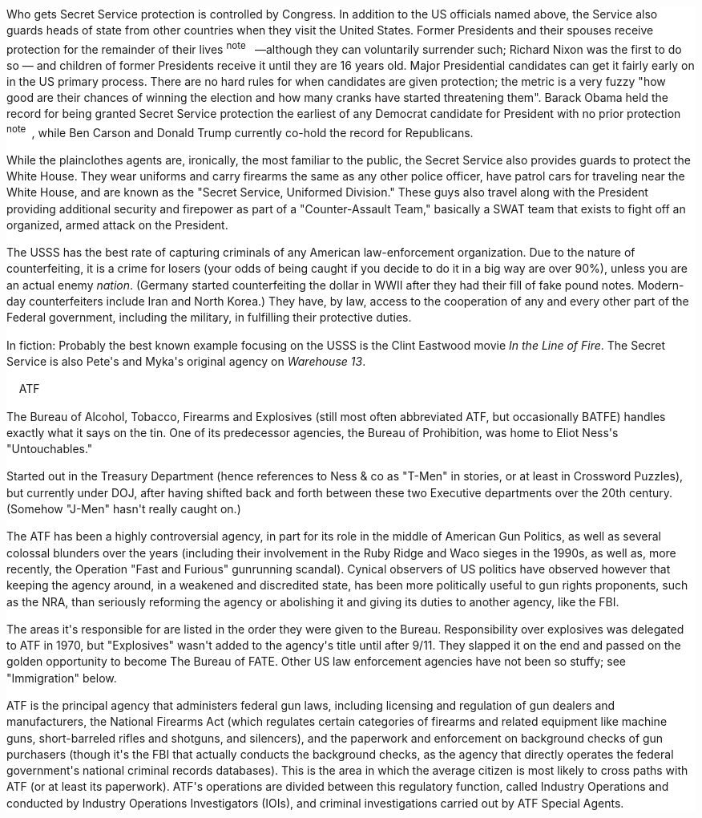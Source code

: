 Who gets Secret Service protection is controlled by Congress. In addition to the US officials named above, the Service also guards heads of state from other countries when they visit the United States. Former Presidents and their spouses receive protection for the remainder of their lives <sup>note&nbsp;</sup>  —although they can voluntarily surrender such; Richard Nixon was the first to do so — and children of former Presidents receive it until they are 16 years old. Major Presidential candidates can get it fairly early on in the US primary process. There are no hard rules for when candidates are given protection; the metric is a very fuzzy "how good are their chances of winning the election and how many cranks have started threatening them". Barack Obama held the record for being granted Secret Service protection the earliest of any Democrat candidate for President with no prior protection <sup>note&nbsp;</sup> , while Ben Carson and Donald Trump currently co-hold the record for Republicans.

While the plainclothes agents are, ironically, the most familiar to the public, the Secret Service also provides guards to protect the White House. They wear uniforms and carry firearms the same as any other police officer, have patrol cars for traveling near the White House, and are known as the "Secret Service, Uniformed Division." These guys also travel along with the President providing additional security and firepower as part of a "Counter-Assault Team," basically a SWAT team that exists to fight off an organized, armed attack on the President.

The USSS has the best rate of capturing criminals of any American law-enforcement organization. Due to the nature of counterfeiting, it is a crime for losers (your odds of being caught if you decide to do it in a big way are over 90%), unless you are an actual enemy _nation_. (Germany started counterfeiting the dollar in WWII after they had their fill of fake pound notes. Modern-day counterfeiters include Iran and North Korea.) They have, by law, access to the cooperation of any and every other part of the Federal government, including the military, in fulfilling their protective duties.

In fiction: Probably the best known example focusing on the USSS is the Clint Eastwood movie _In the Line of Fire_. The Secret Service is also Pete's and Myka's original agency on _Warehouse 13_.

    ATF 

The Bureau of Alcohol, Tobacco, Firearms and Explosives (still most often abbreviated ATF, but occasionally BATFE) handles exactly what it says on the tin. One of its predecessor agencies, the Bureau of Prohibition, was home to Eliot Ness's "Untouchables."

Started out in the Treasury Department (hence references to Ness & co as "T-Men" in stories, or at least in Crossword Puzzles), but currently under DOJ, after having shifted back and forth between these two Executive departments over the 20th century. (Somehow "J-Men" hasn't really caught on.)

The ATF has been a highly controversial agency, in part for its role in the middle of American Gun Politics, as well as several colossal blunders over the years (including their involvement in the Ruby Ridge and Waco sieges in the 1990s, as well as, more recently, the Operation "Fast and Furious" gunrunning scandal). Cynical observers of US politics have observed however that keeping the agency around, in a weakened and discredited state, has been more politically useful to gun rights proponents, such as the NRA, than seriously reforming the agency or abolishing it and giving its duties to another agency, like the FBI.

The areas it's responsible for are listed in the order they were given to the Bureau. Responsibility over explosives was delegated to ATF in 1970, but "Explosives" wasn't added to the agency's title until after 9/11. They slapped it on the end and passed on the golden opportunity to become The Bureau of FATE. Other US law enforcement agencies have not been so stuffy; see "Immigration" below.

ATF is the principal agency that administers federal gun laws, including licensing and regulation of gun dealers and manufacturers, the National Firearms Act (which regulates certain categories of firearms and related equipment like machine guns, short-barreled rifles and shotguns, and silencers), and the paperwork and enforcement on background checks of gun purchasers (though it's the FBI that actually conducts the background checks, as the agency that directly operates the federal government's national criminal records databases). This is the area in which the average citizen is most likely to cross paths with ATF (or at least its paperwork). ATF's operations are divided between this regulatory function, called Industry Operations and conducted by Industry Operations Investigators (IOIs), and criminal investigations carried out by ATF Special Agents.
